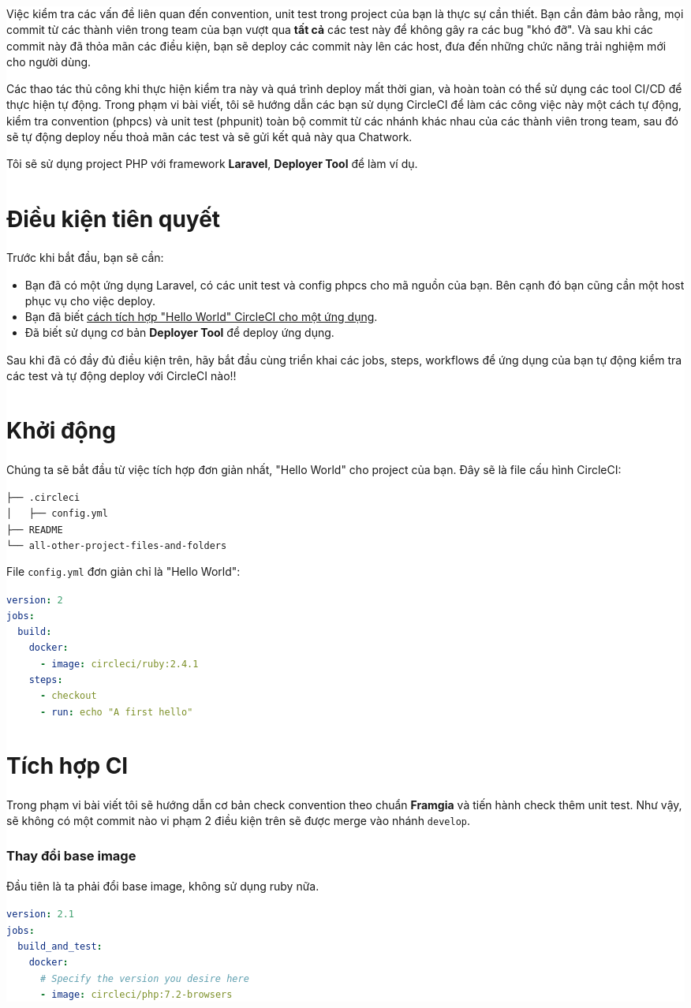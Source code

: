 Việc kiểm tra các vấn đề liên quan đến convention, unit test trong project của bạn là thực sự cần thiết. Bạn cần đảm bảo rằng, mọi commit từ các thành viên trong team của bạn vượt qua **tất cả** các test này để không gây ra các bug "khó đỡ". Và sau khi các commit này đã thỏa mãn các điều kiện, bạn sẽ deploy các commit này lên các host, đưa đến những chức năng trải nghiệm mới cho người dùng.

Các thao tác thủ công khi thực hiện kiểm tra này và quá trình deploy mất thời gian, và hoàn toàn có thể sử dụng các tool CI/CD để thực hiện tự động. Trong phạm vi bài viết, tôi sẽ hướng dẫn các bạn sử dụng CircleCI để làm các công việc này một cách tự động, kiểm tra convention (phpcs) và unit test (phpunit) toàn bộ commit từ các nhánh khác nhau của các thành viên trong team, sau đó sẽ tự động deploy nếu thoả mãn các test và sẽ gửi kết quả này qua Chatwork.

Tôi sẽ sử dụng project PHP với framework **Laravel**, **Deployer Tool** để làm ví dụ.
# Điều kiện tiên quyết
Trước khi bắt đầu, bạn sẽ cần:
- Bạn đã có một ứng dụng Laravel, có các unit test và config phpcs cho mã nguồn của bạn. Bên cạnh đó bạn cũng cần một host phục vụ cho việc deploy.
- Bạn đã biết [cách tích hợp "Hello World" CircleCI cho một ứng dụng](https://circleci.com/docs/2.0/getting-started/).
- Đã biết sử dụng cơ bản **Deployer Tool** để deploy ứng dụng.

Sau khi đã có đầy đủ điều kiện trên, hãy bắt đầu cùng triển khai các jobs, steps, workflows để ứng dụng của bạn tự động kiểm tra các test và tự động deploy với CircleCI nào!!
# Khởi động
Chúng ta sẽ bắt đầu từ việc tích hợp đơn giản nhất, "Hello World" cho project của bạn. Đây sẽ là file cấu hình CircleCI:
```
├── .circleci
│   ├── config.yml
├── README
└── all-other-project-files-and-folders
```
File `config.yml` đơn giản chỉ là "Hello World":
```yaml
version: 2
jobs:
  build:
    docker:
      - image: circleci/ruby:2.4.1
    steps:
      - checkout
      - run: echo "A first hello"
```

# Tích hợp CI
Trong phạm vi bài viết tôi sẽ hướng dẫn cơ bản check convention theo chuẩn **Framgia** và tiến hành check thêm unit test. Như vậy, sẽ không có một commit nào vi phạm 2 điều kiện trên sẽ được merge vào nhánh `develop`.

### Thay đổi base image
Đầu tiên là ta phải đổi base image, không sử dụng ruby nữa.
```yaml
version: 2.1
jobs:
  build_and_test:
    docker:
      # Specify the version you desire here
      - image: circleci/php:7.2-browsers
```
